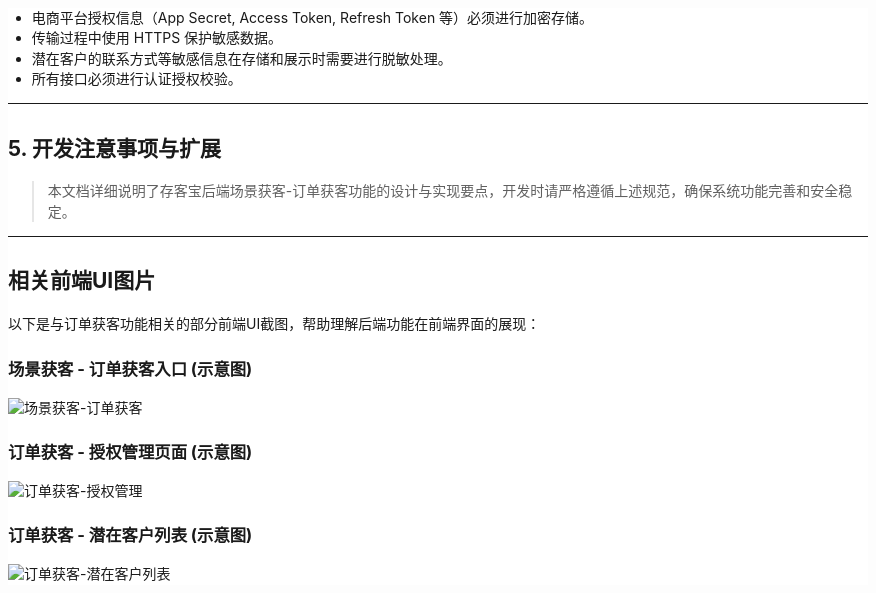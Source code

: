 - 电商平台授权信息（App Secret, Access Token, Refresh Token 等）必须进行加密存储。
- 传输过程中使用 HTTPS 保护敏感数据。
- 潜在客户的联系方式等敏感信息在存储和展示时需要进行脱敏处理。
- 所有接口必须进行认证授权校验。

---

## 5. 开发注意事项与扩展

> 本文档详细说明了存客宝后端场景获客-订单获客功能的设计与实现要点，开发时请严格遵循上述规范，确保系统功能完善和安全稳定。 

---

## 相关前端UI图片

以下是与订单获客功能相关的部分前端UI截图，帮助理解后端功能在前端界面的展现：

### 场景获客 - 订单获客入口 (示意图)

![场景获客-订单获客](4、前端/UI/场景获客-订单获客.png)

### 订单获客 - 授权管理页面 (示意图)

![订单获客-授权管理](4、前端/UI/场景获客-订单获客-授权管理.png)

### 订单获客 - 潜在客户列表 (示意图)

![订单获客-潜在客户列表](4、前端/UI/场景获客-订单获客-潜在客户列表.png) 